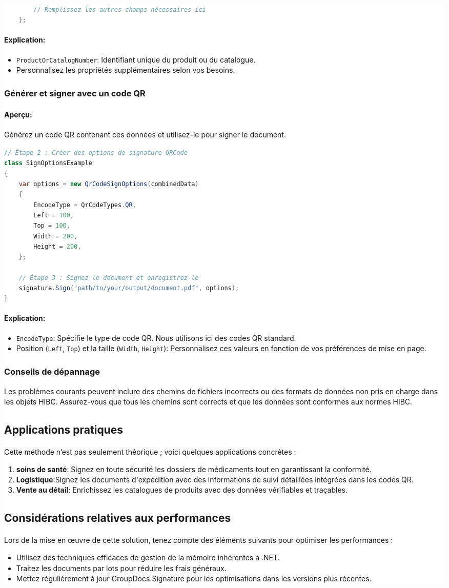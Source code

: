 ```csharp
        // Remplissez les autres champs nécessaires ici
    };
```

#### Explication:
- `ProductOrCatalogNumber`: Identifiant unique du produit ou du catalogue.
- Personnalisez les propriétés supplémentaires selon vos besoins.

### Générer et signer avec un code QR

#### Aperçu:
Générez un code QR contenant ces données et utilisez-le pour signer le document.

```csharp
// Étape 2 : Créer des options de signature QRCode
class SignOptionsExample
{
    var options = new QrCodeSignOptions(combinedData)
    {
        EncodeType = QrCodeTypes.QR,
        Left = 100,
        Top = 100,
        Width = 200,
        Height = 200,
    };

    // Étape 3 : Signez le document et enregistrez-le
    signature.Sign("path/to/your/output/document.pdf", options);
}
```

#### Explication:
- `EncodeType`: Spécifie le type de code QR. Nous utilisons ici des codes QR standard.
- Position (`Left`, `Top`) et la taille (`Width`, `Height`): Personnalisez ces valeurs en fonction de vos préférences de mise en page.

### Conseils de dépannage
Les problèmes courants peuvent inclure des chemins de fichiers incorrects ou des formats de données non pris en charge dans les objets HIBC. Assurez-vous que tous les chemins sont corrects et que les données sont conformes aux normes HIBC.

## Applications pratiques
Cette méthode n’est pas seulement théorique ; voici quelques applications concrètes :
1. **soins de santé**: Signez en toute sécurité les dossiers de médicaments tout en garantissant la conformité.
2. **Logistique**:Signez les documents d'expédition avec des informations de suivi détaillées intégrées dans les codes QR.
3. **Vente au détail**: Enrichissez les catalogues de produits avec des données vérifiables et traçables.

## Considérations relatives aux performances
Lors de la mise en œuvre de cette solution, tenez compte des éléments suivants pour optimiser les performances :
- Utilisez des techniques efficaces de gestion de la mémoire inhérentes à .NET.
- Traitez les documents par lots pour réduire les frais généraux.
- Mettez régulièrement à jour GroupDocs.Signature pour les optimisations dans les versions plus récentes.
